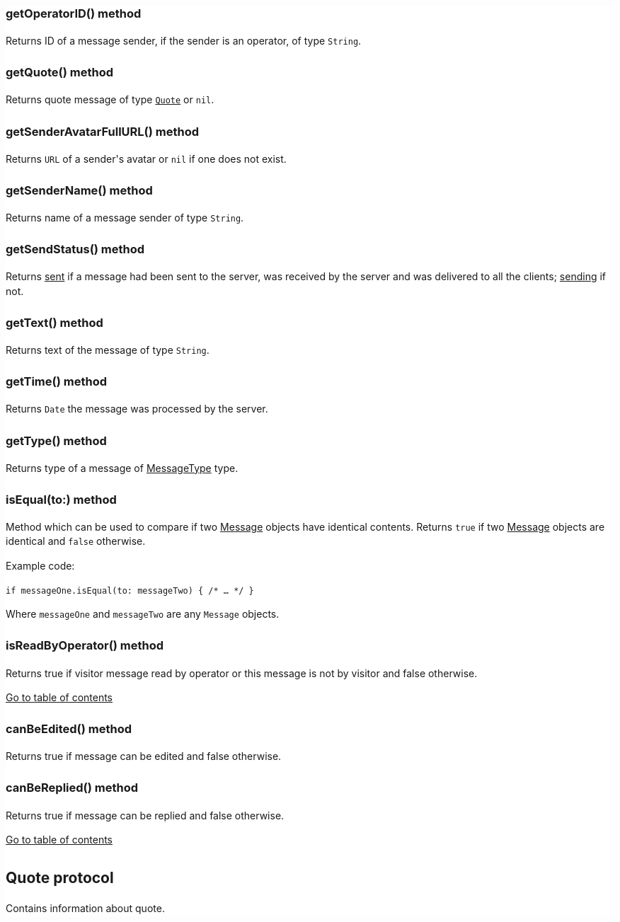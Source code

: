 <h3 id ="get-operator-id">getOperatorID() method</h3>

Returns ID of a message sender, if the sender is an operator, of type `String`.

<h3 id="get-quote">getQuote() method</h3>

Returns quote message of type [`Quote`](#quote) or `nil`.

<h3 id ="get-sender-avatar-full-url">getSenderAvatarFullURL() method</h3>

Returns `URL` of a sender's avatar or `nil` if one does not exist.

<h3 id ="get-sender-name">getSenderName() method</h3>

Returns name of a message sender of type `String`.

<h3 id ="get-send-status">getSendStatus() method</h3>

Returns [sent](#sent) if a message had been sent to the server, was received by the server and was delivered to all the clients; [sending](#sending) if not.

<h3 id ="get-text">getText() method</h3>

Returns text of the message of type `String`.

<h3 id ="get-time">getTime() method</h3>

Returns `Date` the message was processed by the server.

<h3 id ="get-type">getType() method</h3>

Returns type of a message of [MessageType](#message-type) type.

<h3 id ="is-equal-to-message">isEqual(to:) method</h3>

Method which can be used to compare if two [Message](#message) objects have identical contents.
Returns `true` if two [Message](#message) objects are identical and `false` otherwise.

Example code:
````
if messageOne.isEqual(to: messageTwo) { /* … */ }
````
Where `messageOne` and `messageTwo` are any `Message` objects.

<h3 id ="is-read-by-operator">isReadByOperator() method</h3>

Returns true if visitor message read by operator or this message is not by visitor and false otherwise.

[Go to table of contents](#table-of-contents)

<h3 id ="can-be-edited">canBeEdited() method</h3>

Returns true if message can be edited and false otherwise.

<h3 id="can-be-replied">canBeReplied() method</h3>

Returns true if message can be replied and false otherwise.

[Go to table of contents](#table-of-contents)

<h2 id="qoute">Quote protocol</h2>

Contains information about quote.
